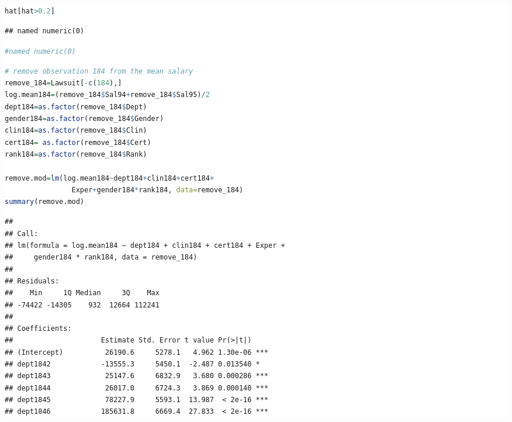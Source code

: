 ``` r
hat[hat>0.2]
```

    ## named numeric(0)

``` r
#named numeric(0)
```

``` r
# remove observation 184 from the mean salary
remove_184=Lawsuit[-c(184),]
log.mean184=(remove_184$Sal94+remove_184$Sal95)/2
dept184=as.factor(remove_184$Dept)
gender184=as.factor(remove_184$Gender)
clin184=as.factor(remove_184$Clin)
cert184= as.factor(remove_184$Cert)
rank184=as.factor(remove_184$Rank)

remove.mod=lm(log.mean184~dept184+clin184+cert184+
                Exper+gender184*rank184, data=remove_184)
summary(remove.mod)
```

    ## 
    ## Call:
    ## lm(formula = log.mean184 ~ dept184 + clin184 + cert184 + Exper + 
    ##     gender184 * rank184, data = remove_184)
    ## 
    ## Residuals:
    ##    Min     1Q Median     3Q    Max 
    ## -74422 -14305    932  12664 112241 
    ## 
    ## Coefficients:
    ##                     Estimate Std. Error t value Pr(>|t|)    
    ## (Intercept)          26190.6     5278.1   4.962 1.30e-06 ***
    ## dept1842            -13555.3     5450.1  -2.487 0.013540 *  
    ## dept1843             25147.6     6832.9   3.680 0.000286 ***
    ## dept1844             26017.0     6724.3   3.869 0.000140 ***
    ## dept1845             78227.9     5593.1  13.987  < 2e-16 ***
    ## dept1846            185631.8     6669.4  27.833  < 2e-16 ***